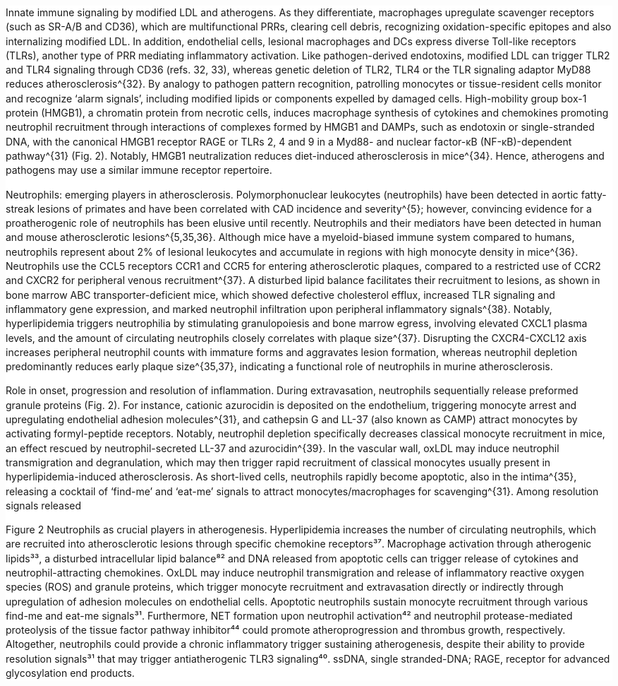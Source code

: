 Innate immune signaling by modified LDL and atherogens. As they differentiate, macrophages upregulate scavenger receptors (such as SR-A/B and CD36), which are multifunctional PRRs, clearing cell debris, recognizing oxidation-specific epitopes and also internalizing modified LDL. In addition, endothelial cells, lesional macrophages and DCs express diverse Toll-like receptors (TLRs), another type of PRR mediating inflammatory activation. Like pathogen-derived endotoxins, modified LDL can trigger TLR2 and TLR4 signaling through CD36 (refs. 32, 33), whereas genetic deletion of TLR2, TLR4 or the TLR signaling adaptor MyD88 reduces atherosclerosis^{32}. By analogy to pathogen pattern recognition, patrolling monocytes or tissue-resident cells monitor and recognize ‘alarm signals’, including modified lipids or components expelled by damaged cells. High-mobility group box-1 protein (HMGB1), a chromatin protein from necrotic cells, induces macrophage synthesis of cytokines and chemokines promoting neutrophil recruitment through interactions of complexes formed by HMGB1 and DAMPs, such as endotoxin or single-stranded DNA, with the canonical HMGB1 receptor RAGE or TLRs 2, 4 and 9 in a Myd88- and nuclear factor-κB (NF-κB)-dependent pathway^{31} (Fig. 2). Notably, HMGB1 neutralization reduces diet-induced atherosclerosis in mice^{34}. Hence, atherogens and pathogens may use a similar immune receptor repertoire.

Neutrophils: emerging players in atherosclerosis. Polymorphonuclear leukocytes (neutrophils) have been detected in aortic fatty-streak lesions of primates and have been correlated with CAD incidence and severity^{5}; however, convincing evidence for a proatherogenic role of neutrophils has been elusive until recently. Neutrophils and their mediators have been detected in human and mouse atherosclerotic lesions^{5,35,36}. Although mice have a myeloid-biased immune system compared to humans, neutrophils represent about 2% of lesional leukocytes and accumulate in regions with high monocyte density in mice^{36}. Neutrophils use the CCL5 receptors CCR1 and CCR5 for entering atherosclerotic plaques, compared to a restricted use of CCR2 and CXCR2 for peripheral venous recruitment^{37}. A disturbed lipid balance facilitates their recruitment to lesions, as shown in bone marrow ABC transporter-deficient mice, which showed defective cholesterol efflux, increased TLR signaling and inflammatory gene expression, and marked neutrophil infiltration upon peripheral inflammatory signals^{38}. Notably, hyperlipidemia triggers neutrophilia by stimulating granulopoiesis and bone marrow egress, involving elevated CXCL1 plasma levels, and the amount of circulating neutrophils closely correlates with plaque size^{37}. Disrupting the CXCR4-CXCL12 axis increases peripheral neutrophil counts with immature forms and aggravates lesion formation, whereas neutrophil depletion predominantly reduces early plaque size^{35,37}, indicating a functional role of neutrophils in murine atherosclerosis.

Role in onset, progression and resolution of inflammation. During extravasation, neutrophils sequentially release preformed granule proteins (Fig. 2). For instance, cationic azurocidin is deposited on the endothelium, triggering monocyte arrest and upregulating endothelial adhesion molecules^{31}, and cathepsin G and LL-37 (also known as CAMP) attract monocytes by activating formyl-peptide receptors. Notably, neutrophil depletion specifically decreases classical monocyte recruitment in mice, an effect rescued by neutrophil-secreted LL-37 and azurocidin^{39}. In the vascular wall, oxLDL may induce neutrophil transmigration and degranulation, which may then trigger rapid recruitment of classical monocytes usually present in hyperlipidemia-induced atherosclerosis. As short-lived cells, neutrophils rapidly become apoptotic, also in the intima^{35}, releasing a cocktail of ‘find-me’ and ‘eat-me’ signals to attract monocytes/macrophages for scavenging^{31}. Among resolution signals released

Figure 2 Neutrophils as crucial players in atherogenesis. Hyperlipidemia increases the number of circulating neutrophils, which are recruited into atherosclerotic lesions through specific chemokine receptors³⁷. Macrophage activation through atherogenic lipids³³, a disturbed intracellular lipid balance⁸² and DNA released from apoptotic cells can trigger release of cytokines and neutrophil-attracting chemokines. OxLDL may induce neutrophil transmigration and release of inflammatory reactive oxygen species (ROS) and granule proteins, which trigger monocyte recruitment and extravasation directly or indirectly through upregulation of adhesion molecules on endothelial cells. Apoptotic neutrophils sustain monocyte recruitment through various find-me and eat-me signals³¹. Furthermore, NET formation upon neutrophil activation⁴² and neutrophil protease-mediated proteolysis of the tissue factor pathway inhibitor⁴⁴ could promote atheroprogression and thrombus growth, respectively. Altogether, neutrophils could provide a chronic inflammatory trigger sustaining atherogenesis, despite their ability to provide resolution signals³¹ that may trigger antiatherogenic TLR3 signaling⁴⁰. ssDNA, single stranded-DNA; RAGE, receptor for advanced glycosylation end products.
